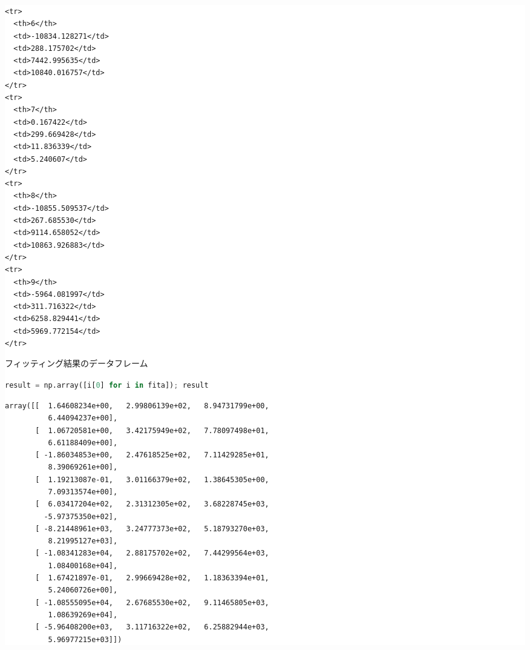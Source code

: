     <tr>
      <th>6</th>
      <td>-10834.128271</td>
      <td>288.175702</td>
      <td>7442.995635</td>
      <td>10840.016757</td>
    </tr>
    <tr>
      <th>7</th>
      <td>0.167422</td>
      <td>299.669428</td>
      <td>11.836339</td>
      <td>5.240607</td>
    </tr>
    <tr>
      <th>8</th>
      <td>-10855.509537</td>
      <td>267.685530</td>
      <td>9114.658052</td>
      <td>10863.926883</td>
    </tr>
    <tr>
      <th>9</th>
      <td>-5964.081997</td>
      <td>311.716322</td>
      <td>6258.829441</td>
      <td>5969.772154</td>
    </tr>
  </tbody>
</table>
</div>



フィッティング結果のデータフレーム


```python
result = np.array([i[0] for i in fita]); result
```




    array([[  1.64608234e+00,   2.99806139e+02,   8.94731799e+00,
              6.44094237e+00],
           [  1.06720581e+00,   3.42175949e+02,   7.78097498e+01,
              6.61188409e+00],
           [ -1.86034853e+00,   2.47618525e+02,   7.11429285e+01,
              8.39069261e+00],
           [  1.19213087e-01,   3.01166379e+02,   1.38645305e+00,
              7.09313574e+00],
           [  6.03417204e+02,   2.31312305e+02,   3.68228745e+03,
             -5.97375350e+02],
           [ -8.21448961e+03,   3.24777373e+02,   5.18793270e+03,
              8.21995127e+03],
           [ -1.08341283e+04,   2.88175702e+02,   7.44299564e+03,
              1.08400168e+04],
           [  1.67421897e-01,   2.99669428e+02,   1.18363394e+01,
              5.24060726e+00],
           [ -1.08555095e+04,   2.67685530e+02,   9.11465805e+03,
              1.08639269e+04],
           [ -5.96408200e+03,   3.11716322e+02,   6.25882944e+03,
              5.96977215e+03]])
